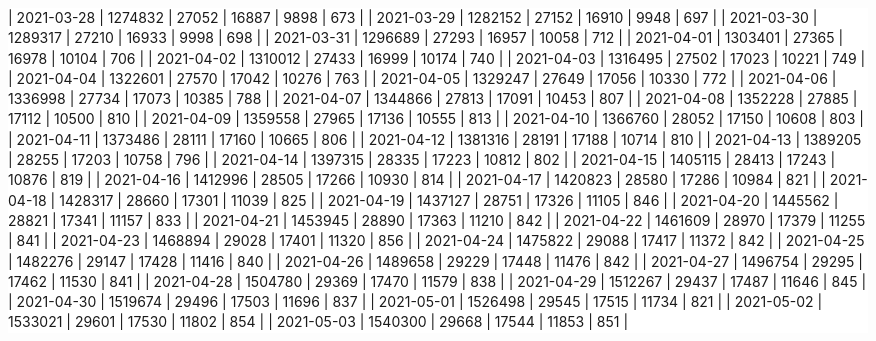 | 2021-03-28 | 1274832 | 27052 | 16887 | 9898 | 673 |
| 2021-03-29 | 1282152 | 27152 | 16910 | 9948 | 697 |
| 2021-03-30 | 1289317 | 27210 | 16933 | 9998 | 698 |
| 2021-03-31 | 1296689 | 27293 | 16957 | 10058 | 712 |
| 2021-04-01 | 1303401 | 27365 | 16978 | 10104 | 706 |
| 2021-04-02 | 1310012 | 27433 | 16999 | 10174 | 740 |
| 2021-04-03 | 1316495 | 27502 | 17023 | 10221 | 749 |
| 2021-04-04 | 1322601 | 27570 | 17042 | 10276 | 763 |
| 2021-04-05 | 1329247 | 27649 | 17056 | 10330 | 772 |
| 2021-04-06 | 1336998 | 27734 | 17073 | 10385 | 788 |
| 2021-04-07 | 1344866 | 27813 | 17091 | 10453 | 807 |
| 2021-04-08 | 1352228 | 27885 | 17112 | 10500 | 810 |
| 2021-04-09 | 1359558 | 27965 | 17136 | 10555 | 813 |
| 2021-04-10 | 1366760 | 28052 | 17150 | 10608 | 803 |
| 2021-04-11 | 1373486 | 28111 | 17160 | 10665 | 806 |
| 2021-04-12 | 1381316 | 28191 | 17188 | 10714 | 810 |
| 2021-04-13 | 1389205 | 28255 | 17203 | 10758 | 796 |
| 2021-04-14 | 1397315 | 28335 | 17223 | 10812 | 802 |
| 2021-04-15 | 1405115 | 28413 | 17243 | 10876 | 819 |
| 2021-04-16 | 1412996 | 28505 | 17266 | 10930 | 814 |
| 2021-04-17 | 1420823 | 28580 | 17286 | 10984 | 821 |
| 2021-04-18 | 1428317 | 28660 | 17301 | 11039 | 825 |
| 2021-04-19 | 1437127 | 28751 | 17326 | 11105 | 846 |
| 2021-04-20 | 1445562 | 28821 | 17341 | 11157 | 833 |
| 2021-04-21 | 1453945 | 28890 | 17363 | 11210 | 842 |
| 2021-04-22 | 1461609 | 28970 | 17379 | 11255 | 841 |
| 2021-04-23 | 1468894 | 29028 | 17401 | 11320 | 856 |
| 2021-04-24 | 1475822 | 29088 | 17417 | 11372 | 842 |
| 2021-04-25 | 1482276 | 29147 | 17428 | 11416 | 840 |
| 2021-04-26 | 1489658 | 29229 | 17448 | 11476 | 842 |
| 2021-04-27 | 1496754 | 29295 | 17462 | 11530 | 841 |
| 2021-04-28 | 1504780 | 29369 | 17470 | 11579 | 838 |
| 2021-04-29 | 1512267 | 29437 | 17487 | 11646 | 845 |
| 2021-04-30 | 1519674 | 29496 | 17503 | 11696 | 837 |
| 2021-05-01 | 1526498 | 29545 | 17515 | 11734 | 821 |
| 2021-05-02 | 1533021 | 29601 | 17530 | 11802 | 854 |
| 2021-05-03 | 1540300 | 29668 | 17544 | 11853 | 851 |